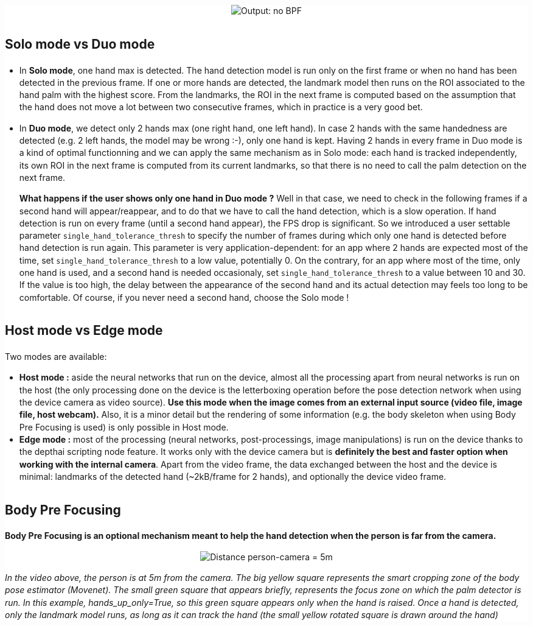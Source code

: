 <p align="center"><img src="img/toggle_light.gif" alt="Output: no BPF" width="330"/></p>


## Solo mode vs Duo mode

* In **Solo mode**, one hand max is detected. The hand detection model is run only on the first frame or when no hand has been detected in the previous frame. If one or more hands are detected, the landmark model then runs on the ROI associated to the hand palm with the highest score. From the landmarks, the ROI in the next frame is computed based on the assumption that the hand does not move a lot between two consecutive frames, which in practice is a very good bet. 
* In **Duo mode**, we detect only 2 hands max (one right hand, one left hand). In case 2 hands with the same handedness are detected (e.g. 2 left hands, the model may be wrong :-), only one hand is kept. Having 2 hands in every frame in Duo mode is a kind of optimal functionning and we can apply the same mechanism as in Solo mode: each hand is tracked independently, its own ROI in the next frame is computed from its current landmarks, so that there is no need to call the palm detection on the next frame. 
  
    **What happens if the user shows only one hand in Duo mode ?** Well in that case, we need to check in the following frames if a second hand will appear/reappear, and to do that we have to call the hand detection, which is a slow operation. If hand detection is run on every frame (until a second hand appear), the FPS drop is significant. So we introduced a user settable parameter `single_hand_tolerance_thresh` to specify the number of frames during which only one hand is detected before hand detection is run again. This parameter is very application-dependent: for an app where 2 hands are expected most of the time, set `single_hand_tolerance_thresh` to a low value, potentially 0. On the contrary, for an app where most of the time, only one hand is used, and a second hand is needed occasionaly, set `single_hand_tolerance_thresh` to a value between 10 and 30. If the value is too high, the delay between the appearance of the second hand and its actual detection may feels too long to be comfortable. Of course, if you never need a second hand, choose the Solo mode !
    

## Host mode vs Edge mode
Two modes are available:
- **Host mode :** aside the neural networks that run on the device, almost all the processing apart from neural networks is run on the host (the only processing done on the device is the letterboxing operation before the pose detection network when using the device camera as video source). **Use this mode when the image comes from an external input source (video file, image file, host webcam).** Also, it is a minor detail but the rendering of some information (e.g. the body skeleton when using Body Pre Focusing is used) is only possible in Host mode.
- **Edge mode :** most of the processing (neural networks, post-processings, image manipulations) is run on the device thanks to the depthai scripting node feature. It works only with the device camera but is **definitely the best and faster option when working with the internal camera**. Apart from the video frame, the data exchanged between the host and the device is minimal: landmarks of the detected hand (~2kB/frame for 2 hands), and optionally the device video frame. 

## Body Pre Focusing 
**Body Pre Focusing is an optional mechanism meant to help the hand detection when the person is far from the camera.**

<p align="center"><img src="img/body_pre_focusing_5m.gif" alt="Distance person-camera = 5m" /></p>

*In the video above, the person is at 5m from the camera. The big yellow square represents the smart cropping zone of the body pose estimator (Movenet). The small green square that appears briefly, represents the focus zone on which the palm detector is run. In this example, hands_up_only=True, so this green square appears only when the hand is raised. Once a hand is detected, only the landmark model runs, as long as it can track the hand (the small yellow rotated square is drawn around the hand)*
